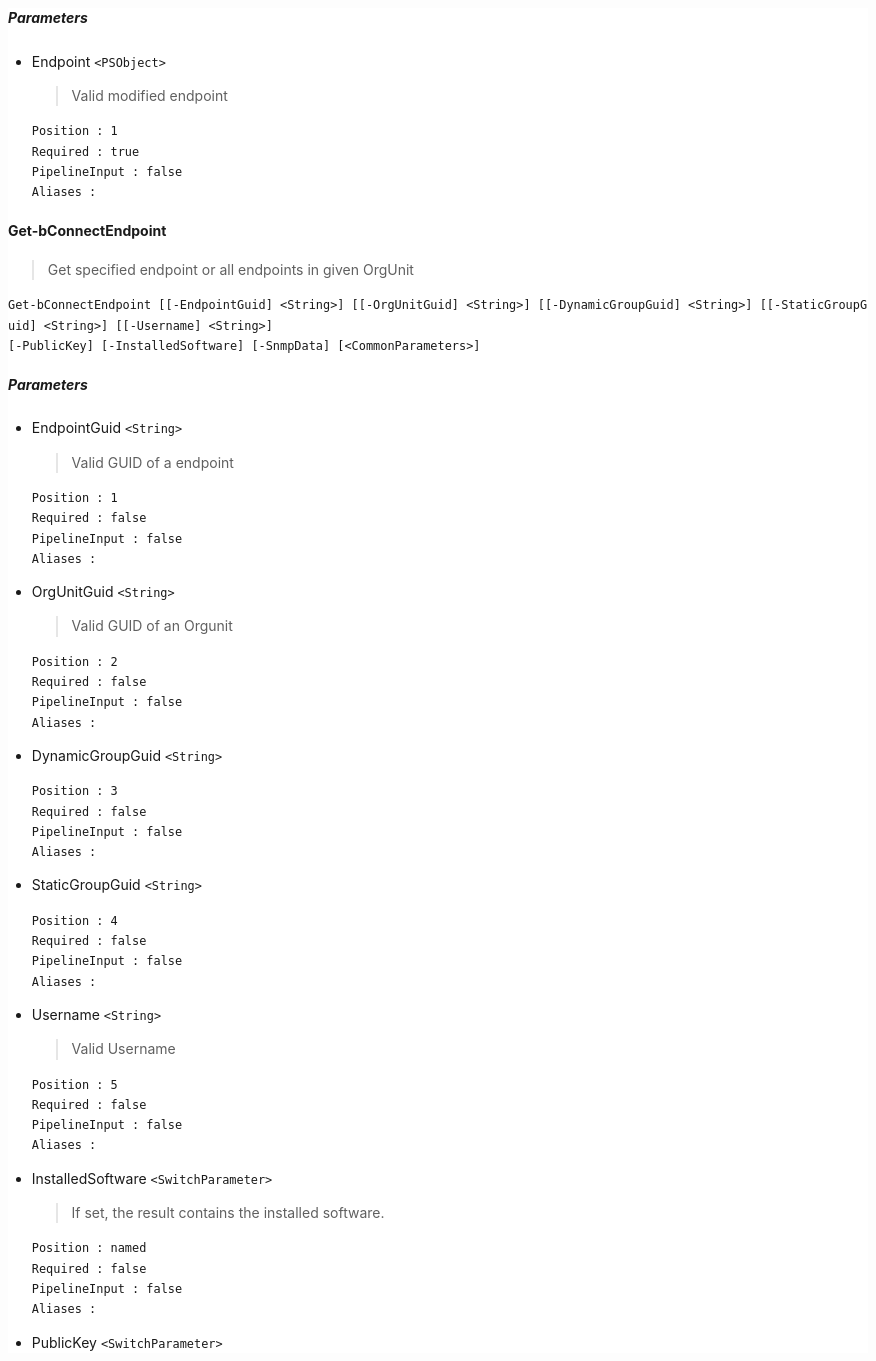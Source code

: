 ##### Parameters
* Endpoint `<PSObject>`
  > Valid modified endpoint
  ```
  Position : 1
  Required : true
  PipelineInput : false
  Aliases : 
  ```
#### Get-bConnectEndpoint
> Get specified endpoint or all endpoints in given OrgUnit
```
Get-bConnectEndpoint [[-EndpointGuid] <String>] [[-OrgUnitGuid] <String>] [[-DynamicGroupGuid] <String>] [[-StaticGroupGuid] <String>] [[-Username] <String>] 
[-PublicKey] [-InstalledSoftware] [-SnmpData] [<CommonParameters>]
```
##### Parameters
* EndpointGuid `<String>`
  > Valid GUID of a endpoint
  ```
  Position : 1
  Required : false
  PipelineInput : false
  Aliases : 
  ```
* OrgUnitGuid `<String>`
  > Valid GUID of an Orgunit
  ```
  Position : 2
  Required : false
  PipelineInput : false
  Aliases : 
  ```
* DynamicGroupGuid `<String>`
  > 
  ```
  Position : 3
  Required : false
  PipelineInput : false
  Aliases : 
  ```
* StaticGroupGuid `<String>`
  > 
  ```
  Position : 4
  Required : false
  PipelineInput : false
  Aliases : 
  ```
* Username `<String>`
  > Valid Username
  ```
  Position : 5
  Required : false
  PipelineInput : false
  Aliases : 
  ```
* InstalledSoftware `<SwitchParameter>`
  > If set, the result contains the installed software.
  ```
  Position : named
  Required : false
  PipelineInput : false
  Aliases : 
  ```
* PublicKey `<SwitchParameter>`